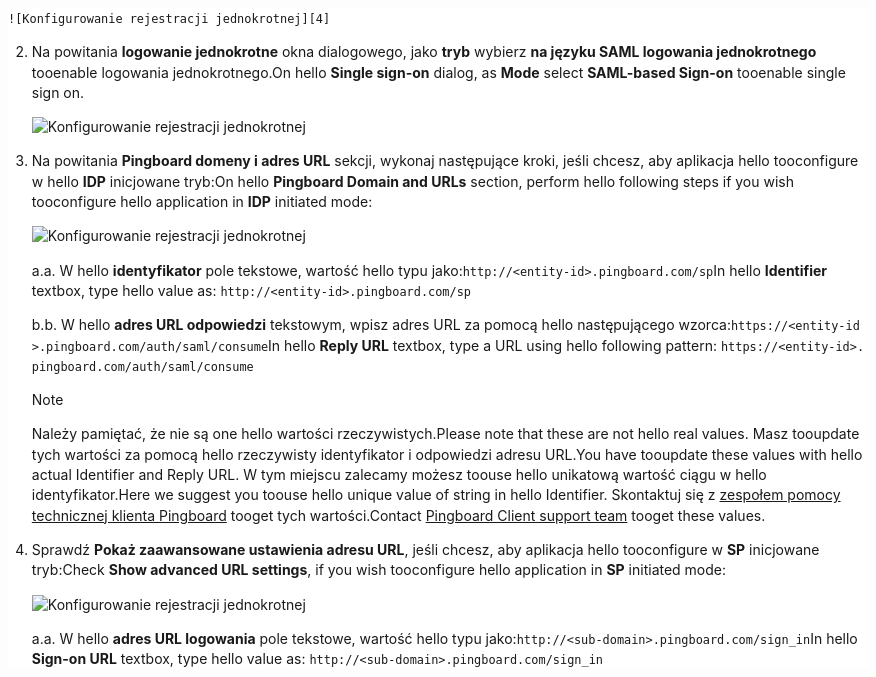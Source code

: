     ![Konfigurowanie rejestracji jednokrotnej][4]

2. <span data-ttu-id="9b601-153">Na powitania **logowanie jednokrotne** okna dialogowego, jako **tryb** wybierz **na języku SAML logowania jednokrotnego** tooenable logowania jednokrotnego.</span><span class="sxs-lookup"><span data-stu-id="9b601-153">On hello **Single sign-on** dialog, as **Mode** select **SAML-based Sign-on** tooenable single sign on.</span></span>
 
    ![Konfigurowanie rejestracji jednokrotnej](./media/active-directory-saas-pingboard-tutorial/tutorial_pingboard_samlbase.png)

3. <span data-ttu-id="9b601-155">Na powitania **Pingboard domeny i adres URL** sekcji, wykonaj następujące kroki, jeśli chcesz, aby aplikacja hello tooconfigure w hello **IDP** inicjowane tryb:</span><span class="sxs-lookup"><span data-stu-id="9b601-155">On hello **Pingboard Domain and URLs** section, perform hello following steps if you wish tooconfigure hello application in **IDP** initiated mode:</span></span>

    ![Konfigurowanie rejestracji jednokrotnej](./media/active-directory-saas-pingboard-tutorial/tutorial_pingboard_url.png)

    <span data-ttu-id="9b601-157">a.</span><span class="sxs-lookup"><span data-stu-id="9b601-157">a.</span></span> <span data-ttu-id="9b601-158">W hello **identyfikator** pole tekstowe, wartość hello typu jako:`http://<entity-id>.pingboard.com/sp`</span><span class="sxs-lookup"><span data-stu-id="9b601-158">In hello **Identifier** textbox, type hello value as: `http://<entity-id>.pingboard.com/sp`</span></span>

    <span data-ttu-id="9b601-159">b.</span><span class="sxs-lookup"><span data-stu-id="9b601-159">b.</span></span> <span data-ttu-id="9b601-160">W hello **adres URL odpowiedzi** tekstowym, wpisz adres URL za pomocą hello następującego wzorca:`https://<entity-id>.pingboard.com/auth/saml/consume`</span><span class="sxs-lookup"><span data-stu-id="9b601-160">In hello **Reply URL** textbox, type a URL using hello following pattern: `https://<entity-id>.pingboard.com/auth/saml/consume`</span></span>

    > [!NOTE] 
    > <span data-ttu-id="9b601-161">Należy pamiętać, że nie są one hello wartości rzeczywistych.</span><span class="sxs-lookup"><span data-stu-id="9b601-161">Please note that these are not hello real values.</span></span> <span data-ttu-id="9b601-162">Masz tooupdate tych wartości za pomocą hello rzeczywisty identyfikator i odpowiedzi adresu URL.</span><span class="sxs-lookup"><span data-stu-id="9b601-162">You have tooupdate these values with hello actual Identifier and Reply URL.</span></span> <span data-ttu-id="9b601-163">W tym miejscu zalecamy możesz toouse hello unikatową wartość ciągu w hello identyfikator.</span><span class="sxs-lookup"><span data-stu-id="9b601-163">Here we suggest you toouse hello unique value of string in hello Identifier.</span></span> <span data-ttu-id="9b601-164">Skontaktuj się z [zespołem pomocy technicznej klienta Pingboard](https://support.pingboard.com/) tooget tych wartości.</span><span class="sxs-lookup"><span data-stu-id="9b601-164">Contact [Pingboard Client support team](https://support.pingboard.com/) tooget these values.</span></span> 

4. <span data-ttu-id="9b601-165">Sprawdź **Pokaż zaawansowane ustawienia adresu URL**, jeśli chcesz, aby aplikacja hello tooconfigure w **SP** inicjowane tryb:</span><span class="sxs-lookup"><span data-stu-id="9b601-165">Check **Show advanced URL settings**, if you wish tooconfigure hello application in **SP** initiated mode:</span></span>

    ![Konfigurowanie rejestracji jednokrotnej](./media/active-directory-saas-pingboard-tutorial/tutorial_pingboard_sp_initiated01.png)

    <span data-ttu-id="9b601-167">a.</span><span class="sxs-lookup"><span data-stu-id="9b601-167">a.</span></span> <span data-ttu-id="9b601-168">W hello **adres URL logowania** pole tekstowe, wartość hello typu jako:`http://<sub-domain>.pingboard.com/sign_in`</span><span class="sxs-lookup"><span data-stu-id="9b601-168">In hello **Sign-on URL** textbox, type hello value as: `http://<sub-domain>.pingboard.com/sign_in`</span></span>
     

[1]: ./media/active-directory-saas-pingboard-tutorial/tutorial_general_01.png
[2]: ./media/active-directory-saas-pingboard-tutorial/tutorial_general_02.png
[3]: ./media/active-directory-saas-pingboard-tutorial/tutorial_general_03.png
[4]: ./media/active-directory-saas-pingboard-tutorial/tutorial_general_04.png
[100]: ./media/active-directory-saas-pingboard-tutorial/tutorial_general_100.png
[200]: ./media/active-directory-saas-pingboard-tutorial/tutorial_general_200.png
[201]: ./media/active-directory-saas-pingboard-tutorial/tutorial_general_201.png
[202]: ./media/active-directory-saas-pingboard-tutorial/tutorial_general_202.png
[203]: ./media/active-directory-saas-pingboard-tutorial/tutorial_general_203.png